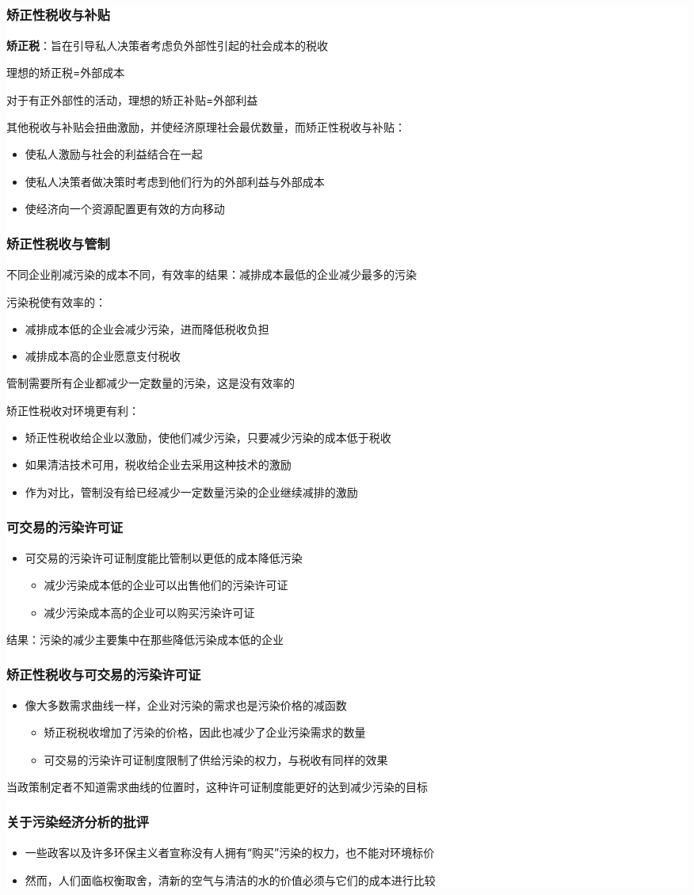 ### 矫正性税收与补贴

**矫正税**：旨在引导私人决策者考虑负外部性引起的社会成本的税收

理想的矫正税=外部成本

对于有正外部性的活动，理想的矫正补贴=外部利益

其他税收与补贴会扭曲激励，并使经济原理社会最优数量，而矫正性税收与补贴：

- 使私人激励与社会的利益结合在一起

- 使私人决策者做决策时考虑到他们行为的外部利益与外部成本

- 使经济向一个资源配置更有效的方向移动

### 矫正性税收与管制

不同企业削减污染的成本不同，有效率的结果：减排成本最低的企业减少最多的污染

污染税使有效率的：

- 减排成本低的企业会减少污染，进而降低税收负担

- 减排成本高的企业愿意支付税收

管制需要所有企业都减少一定数量的污染，这是没有效率的

矫正性税收对环境更有利：

- 矫正性税收给企业以激励，使他们减少污染，只要减少污染的成本低于税收

- 如果清洁技术可用，税收给企业去采用这种技术的激励

- 作为对比，管制没有给已经减少一定数量污染的企业继续减排的激励

### 可交易的污染许可证

- 可交易的污染许可证制度能比管制以更低的成本降低污染

  - 减少污染成本低的企业可以出售他们的污染许可证

  - 减少污染成本高的企业可以购买污染许可证

结果：污染的减少主要集中在那些降低污染成本低的企业

### 矫正性税收与可交易的污染许可证

- 像大多数需求曲线一样，企业对污染的需求也是污染价格的减函数

  - 矫正税税收增加了污染的价格，因此也减少了企业污染需求的数量

  - 可交易的污染许可证制度限制了供给污染的权力，与税收有同样的效果

当政策制定者不知道需求曲线的位置时，这种许可证制度能更好的达到减少污染的目标

### 关于污染经济分析的批评

- 一些政客以及许多环保主义者宣称没有人拥有“购买”污染的权力，也不能对环境标价

- 然而，人们面临权衡取舍，清新的空气与清洁的水的价值必须与它们的成本进行比较
